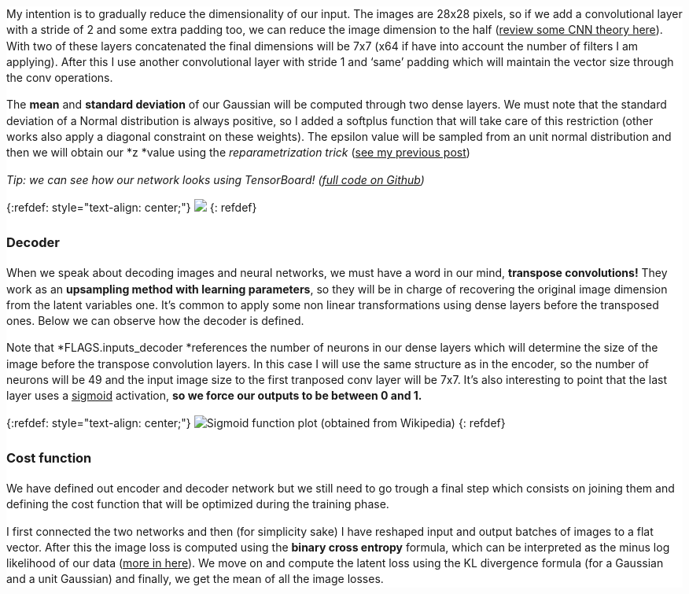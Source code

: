 My intention is to gradually reduce the dimensionality of our input. The images are 28x28 pixels, so if we add a convolutional layer with a stride of 2 and some extra padding too, we can reduce the image dimension to the half ([review some CNN theory here](https://stanford.edu/~shervine/teaching/cs-230/cheatsheet-convolutional-neural-networks)). With two of these layers concatenated the final dimensions will be 7x7 (x64 if have into account the number of filters I am applying). After this I use another convolutional layer with stride 1 and ‘same’ padding which will maintain the vector size through the conv operations.

The **mean** and **standard deviation** of our Gaussian will be computed through two dense layers. We must note that the standard deviation of a Normal distribution is always positive, so I added a softplus function that will take care of this restriction (other works also apply a diagonal constraint on these weights). The epsilon value will be sampled from an unit normal distribution and then we will obtain our *z *value using the *reparametrization trick* ([see my previous post](https://medium.com/@miguelmndez_30551/vaes-i-generating-images-with-tensorflow-f81b2f1c63b0))

<script src="https://gist.github.com/mmeendez8/6d6adddf91922f7613cfcbb2e7479b4a.js"></script>
*Tip: we can see how our network looks using TensorBoard! ([full code on Github](https://github.com/mmeendez8/Autoencoder))*

{:refdef: style="text-align: center;"}
![](https://cdn-images-1.medium.com/max/2000/1*MX_QFCU-sL03uXt_zMaw6Q.png)
{: refdef}

### Decoder

When we speak about decoding images and neural networks, we must have a word in our mind, **transpose convolutions!** They work as an **upsampling method with learning parameters**, so they will be in charge of recovering the original image dimension from the latent variables one. It’s common to apply some non linear transformations using dense layers before the transposed ones. Below we can observe how the decoder is defined.

<script src="https://gist.github.com/mmeendez8/ea9e71ad05d2f79f448b34f1a8b5be6c.js"></script>

Note that *FLAGS.inputs_decoder *references the number of neurons in our dense layers which will determine the size of the image before the transpose convolution layers. In this case I will use the same structure as in the encoder, so the number of neurons will be 49 and the input image size to the first tranposed conv layer will be 7x7. It’s also interesting to point that the last layer uses a [sigmoid](https://en.wikipedia.org/wiki/Sigmoid_function) activation, **so we force our outputs to be between 0 and 1.**

{:refdef: style="text-align: center;"}
![Sigmoid function plot (obtained from Wikipedia)](https://upload.wikimedia.org/wikipedia/commons/thumb/8/88/Logistic-curve.svg/320px-Logistic-curve.svg.png)
{: refdef}

### Cost function

We have defined out encoder and decoder network but we still need to go trough a final step which consists on joining them and defining the cost function that will be optimized during the training phase.

<script src="https://gist.github.com/mmeendez8/8257986911cc4a0cdffb0e6936422898.js"></script>

I first connected the two networks and then (for simplicity sake) I have reshaped input and output batches of images to a flat vector. After this the image loss is computed using the **binary cross entropy** formula, which can be interpreted as the minus log likelihood of our data ([more in here](https://datascience.stackexchange.com/questions/9302/the-cross-entropy-error-function-in-neural-networks)). We move on and compute the latent loss using the KL divergence formula (for a Gaussian and a unit Gaussian) and finally, we get the mean of all the image losses.
